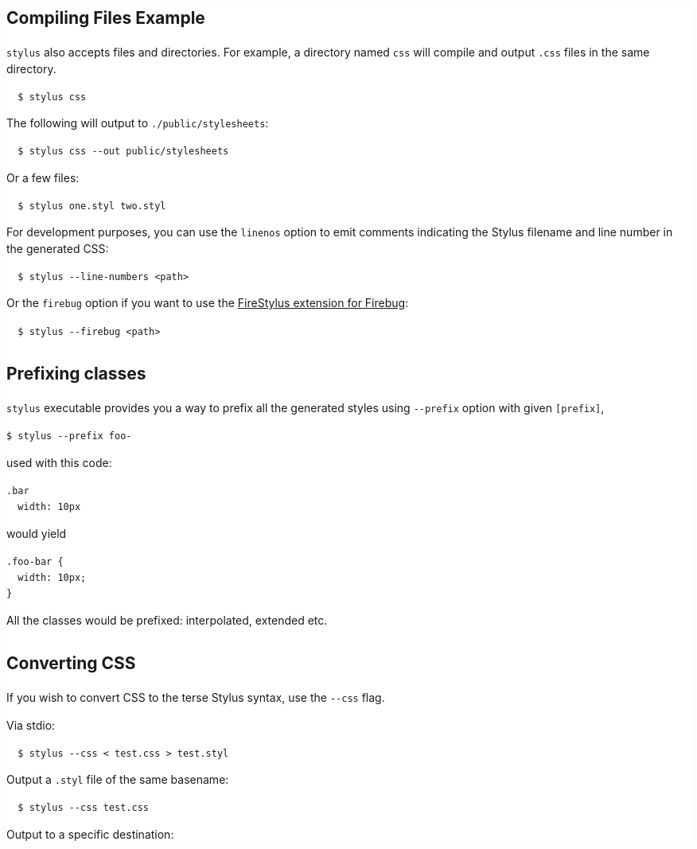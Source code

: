 ## Compiling Files Example

 `stylus` also accepts files and directories. For example, a directory named `css` will compile and output `.css` files in the same directory.

      $ stylus css

  The following will output to `./public/stylesheets`:

      $ stylus css --out public/stylesheets

  Or a few files:

      $ stylus one.styl two.styl

  For development purposes, you can use the `linenos` option to emit comments indicating
  the Stylus filename and line number in the generated CSS:

      $ stylus --line-numbers <path>

  Or the `firebug` option if you want to use
  the [FireStylus extension for Firebug](//github.com/LearnBoost/stylus/blob/master/docs/firebug.md):

      $ stylus --firebug <path>

## Prefixing classes

`stylus` executable provides you a way to prefix all the generated styles using `--prefix` option with given `[prefix]`,

    $ stylus --prefix foo-

used with this code:

    .bar
      width: 10px

would yield

    .foo-bar {
      width: 10px;
    }

All the classes would be prefixed: interpolated, extended etc.

## Converting CSS

 If you wish to convert CSS to the terse Stylus syntax, use the `--css` flag.

 Via stdio:

      $ stylus --css < test.css > test.styl

 Output a `.styl` file of the same basename:

      $ stylus --css test.css

 Output to a specific destination:
